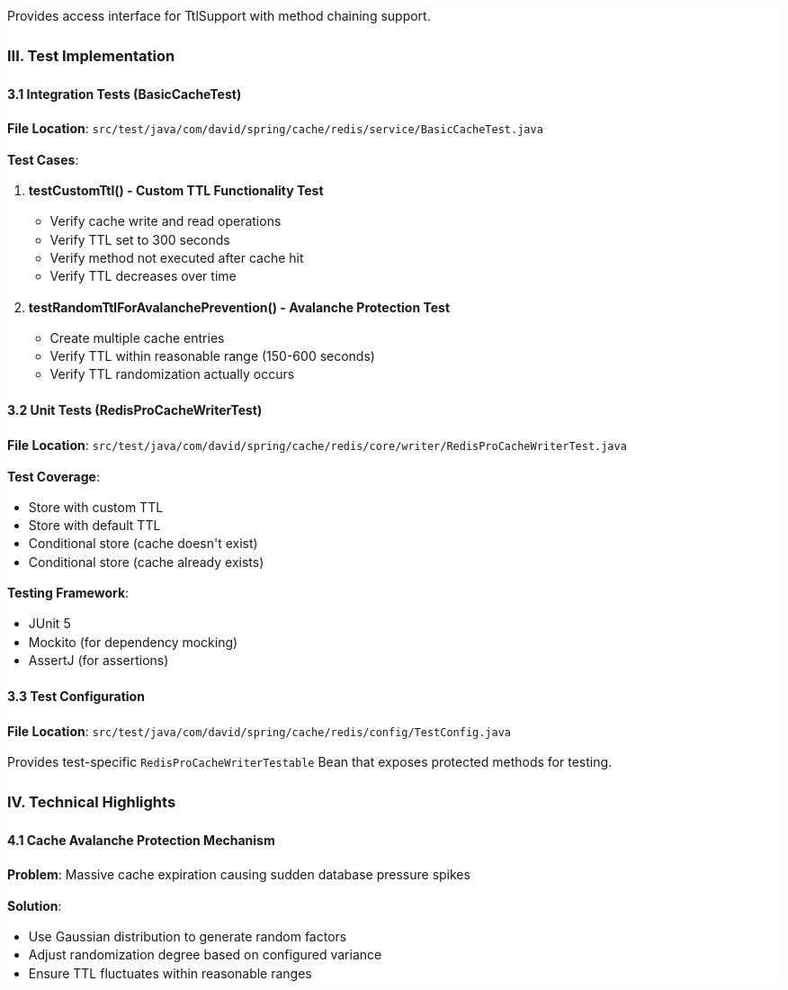 Provides access interface for TtlSupport with method chaining support.

### III. Test Implementation

#### 3.1 Integration Tests (BasicCacheTest)

**File Location**: `src/test/java/com/david/spring/cache/redis/service/BasicCacheTest.java`

**Test Cases**:

1. **testCustomTtl() - Custom TTL Functionality Test**
    - Verify cache write and read operations
    - Verify TTL set to 300 seconds
    - Verify method not executed after cache hit
    - Verify TTL decreases over time

2. **testRandomTtlForAvalanchePrevention() - Avalanche Protection Test**
    - Create multiple cache entries
    - Verify TTL within reasonable range (150-600 seconds)
    - Verify TTL randomization actually occurs

#### 3.2 Unit Tests (RedisProCacheWriterTest)

**File Location**: `src/test/java/com/david/spring/cache/redis/core/writer/RedisProCacheWriterTest.java`

**Test Coverage**:

- Store with custom TTL
- Store with default TTL
- Conditional store (cache doesn't exist)
- Conditional store (cache already exists)

**Testing Framework**:

- JUnit 5
- Mockito (for dependency mocking)
- AssertJ (for assertions)

#### 3.3 Test Configuration

**File Location**: `src/test/java/com/david/spring/cache/redis/config/TestConfig.java`

Provides test-specific `RedisProCacheWriterTestable` Bean that exposes protected methods for testing.

### IV. Technical Highlights

#### 4.1 Cache Avalanche Protection Mechanism

**Problem**: Massive cache expiration causing sudden database pressure spikes

**Solution**:

- Use Gaussian distribution to generate random factors
- Adjust randomization degree based on configured variance
- Ensure TTL fluctuates within reasonable ranges
